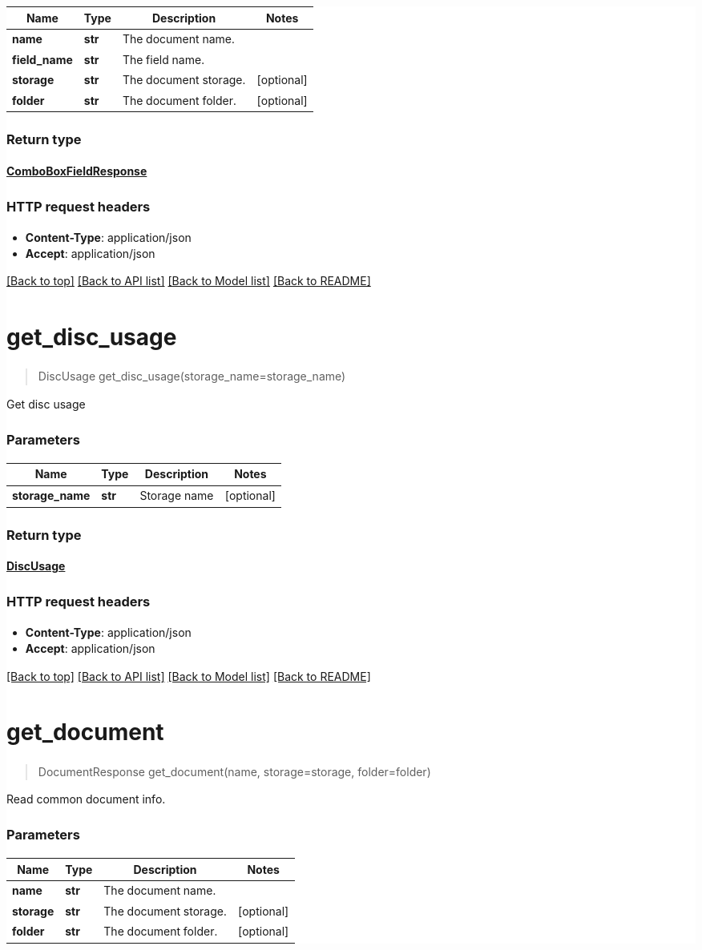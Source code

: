 Name | Type | Description  | Notes
------------- | ------------- | ------------- | -------------
 **name** | **str**| The document name. | 
 **field_name** | **str**| The field name. | 
 **storage** | **str**| The document storage. | [optional] 
 **folder** | **str**| The document folder. | [optional] 

### Return type

[**ComboBoxFieldResponse**](ComboBoxFieldResponse.md)

### HTTP request headers

 - **Content-Type**: application/json
 - **Accept**: application/json

[[Back to top]](#) [[Back to API list]](../README.md#documentation-for-api-endpoints) [[Back to Model list]](../README.md#documentation-for-models) [[Back to README]](../README.md)

# **get_disc_usage**
> DiscUsage get_disc_usage(storage_name=storage_name)

Get disc usage

### Parameters

Name | Type | Description  | Notes
------------- | ------------- | ------------- | -------------
 **storage_name** | **str**| Storage name | [optional] 

### Return type

[**DiscUsage**](DiscUsage.md)

### HTTP request headers

 - **Content-Type**: application/json
 - **Accept**: application/json

[[Back to top]](#) [[Back to API list]](../README.md#documentation-for-api-endpoints) [[Back to Model list]](../README.md#documentation-for-models) [[Back to README]](../README.md)

# **get_document**
> DocumentResponse get_document(name, storage=storage, folder=folder)

Read common document info.

### Parameters

Name | Type | Description  | Notes
------------- | ------------- | ------------- | -------------
 **name** | **str**| The document name. | 
 **storage** | **str**| The document storage. | [optional] 
 **folder** | **str**| The document folder. | [optional] 
